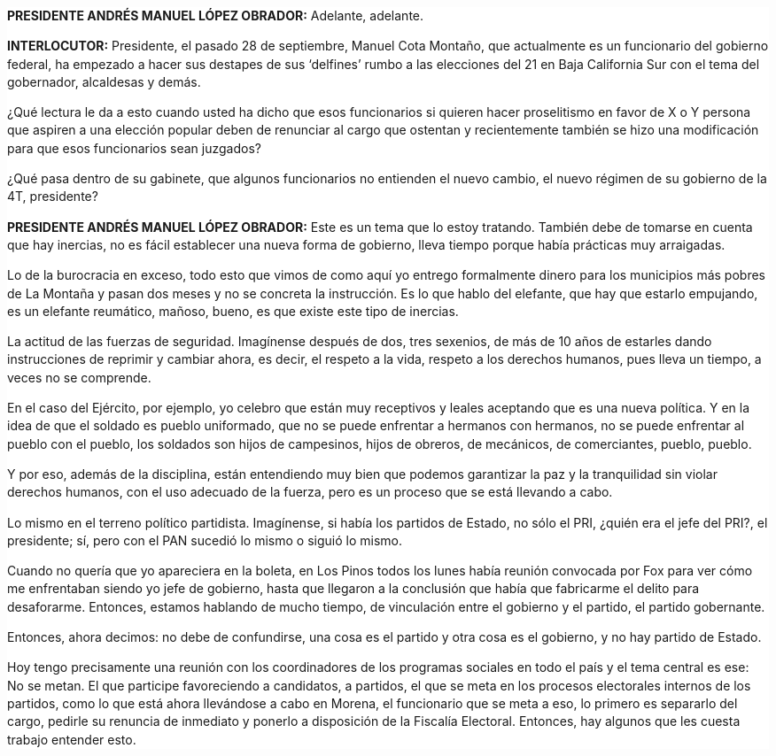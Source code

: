 **PRESIDENTE ANDRÉS MANUEL LÓPEZ OBRADOR:** Adelante, adelante.

**INTERLOCUTOR:** Presidente, el pasado 28 de septiembre, Manuel Cota Montaño,
que actualmente es un funcionario del gobierno federal, ha empezado a hacer
sus destapes de sus ‘delfines’ rumbo a las elecciones del 21 en Baja
California Sur con el tema del gobernador, alcaldesas y demás.

¿Qué lectura le da a esto cuando usted ha dicho que esos funcionarios si
quieren hacer proselitismo en favor de X o Y persona que aspiren a una
elección popular deben de renunciar al cargo que ostentan y recientemente
también se hizo una modificación para que esos funcionarios sean juzgados?

¿Qué pasa dentro de su gabinete, que algunos funcionarios no entienden el
nuevo cambio, el nuevo régimen de su gobierno de la 4T, presidente?

**PRESIDENTE ANDRÉS MANUEL LÓPEZ OBRADOR:** Este es un tema que lo estoy
tratando. También debe de tomarse en cuenta que hay inercias, no es fácil
establecer una nueva forma de gobierno, lleva tiempo porque había prácticas
muy arraigadas.

Lo de la burocracia en exceso, todo esto que vimos de como aquí yo entrego
formalmente dinero para los municipios más pobres de La Montaña y pasan dos
meses y no se concreta la instrucción. Es lo que hablo del elefante, que hay
que estarlo empujando, es un elefante reumático, mañoso, bueno, es que existe
este tipo de inercias.

La actitud de las fuerzas de seguridad. Imagínense después de dos, tres
sexenios, de más de 10 años de estarles dando instrucciones de reprimir y
cambiar ahora, es decir, el respeto a la vida, respeto a los derechos humanos,
pues lleva un tiempo, a veces no se comprende.

En el caso del Ejército, por ejemplo, yo celebro que están muy receptivos y
leales aceptando que es una nueva política. Y en la idea de que el soldado es
pueblo uniformado, que no se puede enfrentar a hermanos con hermanos, no se
puede enfrentar al pueblo con el pueblo, los soldados son hijos de campesinos,
hijos de obreros, de mecánicos, de comerciantes, pueblo, pueblo.

Y por eso, además de la disciplina, están entendiendo muy bien que podemos
garantizar la paz y la tranquilidad sin violar derechos humanos, con el uso
adecuado de la fuerza, pero es un proceso que se está llevando a cabo.

Lo mismo en el terreno político partidista. Imagínense, si había los partidos
de Estado, no sólo el PRI, ¿quién era el jefe del PRI?, el presidente; sí,
pero con el PAN sucedió lo mismo o siguió lo mismo.

Cuando no quería que yo apareciera en la boleta, en Los Pinos todos los lunes
había reunión convocada por Fox para ver cómo me enfrentaban siendo yo jefe de
gobierno, hasta que llegaron a la conclusión que había que fabricarme el
delito para desaforarme. Entonces, estamos hablando de mucho tiempo, de
vinculación entre el gobierno y el partido, el partido gobernante.

Entonces, ahora decimos: no debe de confundirse, una cosa es el partido y otra
cosa es el gobierno, y no hay partido de Estado.

Hoy tengo precisamente una reunión con los coordinadores de los programas
sociales en todo el país y el tema central es ese: No se metan. El que
participe favoreciendo a candidatos, a partidos, el que se meta en los
procesos electorales internos de los partidos, como lo que está ahora
llevándose a cabo en Morena, el funcionario que se meta a eso, lo primero es
separarlo del cargo, pedirle su renuncia de inmediato y ponerlo a disposición
de la Fiscalía Electoral. Entonces, hay algunos que les cuesta trabajo
entender esto.
